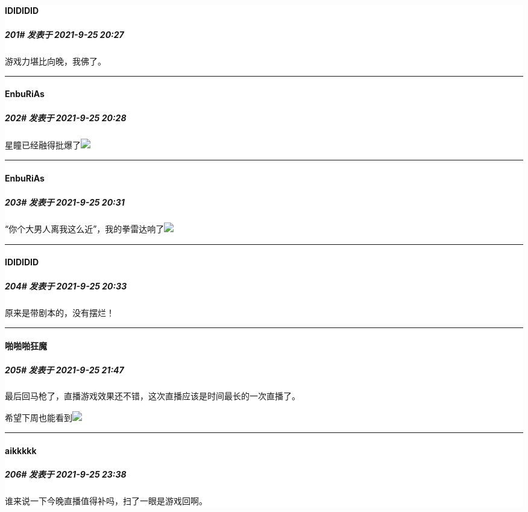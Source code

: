 ####  IDIDIDID  
##### 201#       发表于 2021-9-25 20:27


游戏力堪比向晚，我佛了。


*****

####  EnbuRiAs  
##### 202#       发表于 2021-9-25 20:28


星瞳已经融得批爆了<img src="https://static.saraba1st.com/image/smiley/face2017/068.png" referrerpolicy="no-referrer">


*****

####  EnbuRiAs  
##### 203#       发表于 2021-9-25 20:31


“你个大男人离我这么近”，我的拳雷达响了<img src="https://static.saraba1st.com/image/smiley/face2017/067.png" referrerpolicy="no-referrer">


*****

####  IDIDIDID  
##### 204#       发表于 2021-9-25 20:33


原来是带剧本的，没有摆烂！




*****

####  啪啪啪狂魔  
##### 205#       发表于 2021-9-25 21:47


最后回马枪了，直播游戏效果还不错，这次直播应该是时间最长的一次直播了。

希望下周也能看到<img src="https://static.saraba1st.com/image/smiley/face2017/072.png" referrerpolicy="no-referrer">




*****

####  aikkkkk  
##### 206#       发表于 2021-9-25 23:38


谁来说一下今晚直播值得补吗，扫了一眼是游戏回啊。



